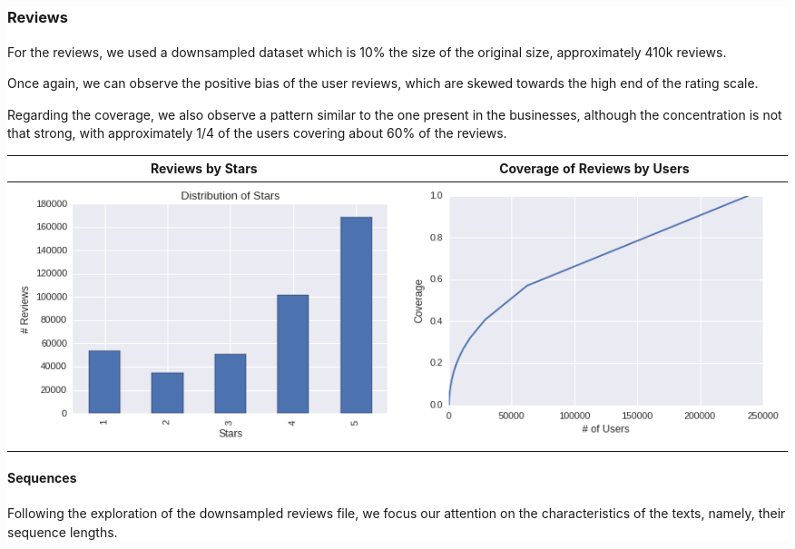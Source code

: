 ### Reviews

For the reviews, we used a downsampled dataset which is 10% the size of the original size, approximately 410k reviews.

Once again, we can observe the positive bias of the user reviews, which are skewed towards the high end of the rating scale.

Regarding the coverage, we also observe a pattern similar to the one present in the businesses, although the concentration is not that strong, with approximately 1/4 of the users covering about 60% of the reviews.

Reviews by Stars | Coverage of Reviews by Users
:-:|:-:
![](/images/dist_stars_reviews.png) | ![](/images/review_coverage_user.png)

#### Sequences

Following the exploration of the downsampled reviews file, we focus our attention on the characteristics of the texts, namely, their sequence lengths.
